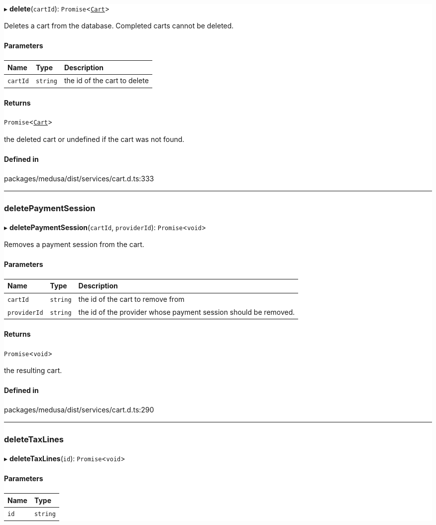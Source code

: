 ▸ **delete**(`cartId`): `Promise`<[`Cart`](internal-3.Cart.md)\>

Deletes a cart from the database. Completed carts cannot be deleted.

#### Parameters

| Name | Type | Description |
| :------ | :------ | :------ |
| `cartId` | `string` | the id of the cart to delete |

#### Returns

`Promise`<[`Cart`](internal-3.Cart.md)\>

the deleted cart or undefined if the cart was not found.

#### Defined in

packages/medusa/dist/services/cart.d.ts:333

___

### deletePaymentSession

▸ **deletePaymentSession**(`cartId`, `providerId`): `Promise`<`void`\>

Removes a payment session from the cart.

#### Parameters

| Name | Type | Description |
| :------ | :------ | :------ |
| `cartId` | `string` | the id of the cart to remove from |
| `providerId` | `string` | the id of the provider whose payment session should be removed. |

#### Returns

`Promise`<`void`\>

the resulting cart.

#### Defined in

packages/medusa/dist/services/cart.d.ts:290

___

### deleteTaxLines

▸ **deleteTaxLines**(`id`): `Promise`<`void`\>

#### Parameters

| Name | Type |
| :------ | :------ |
| `id` | `string` |
